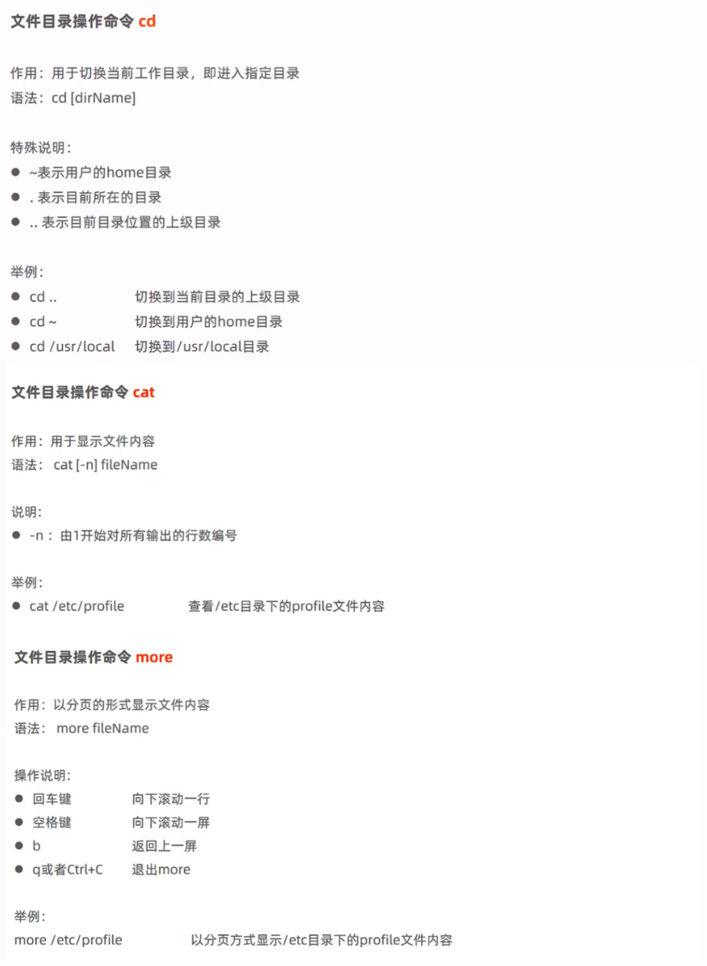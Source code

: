   ![image-20231116220659431](./assets/image-20231116220659431.png)

  ![cat](./assets/image-20231116220819679.png)

  ![more](./assets/image-20231116220905695.png)
